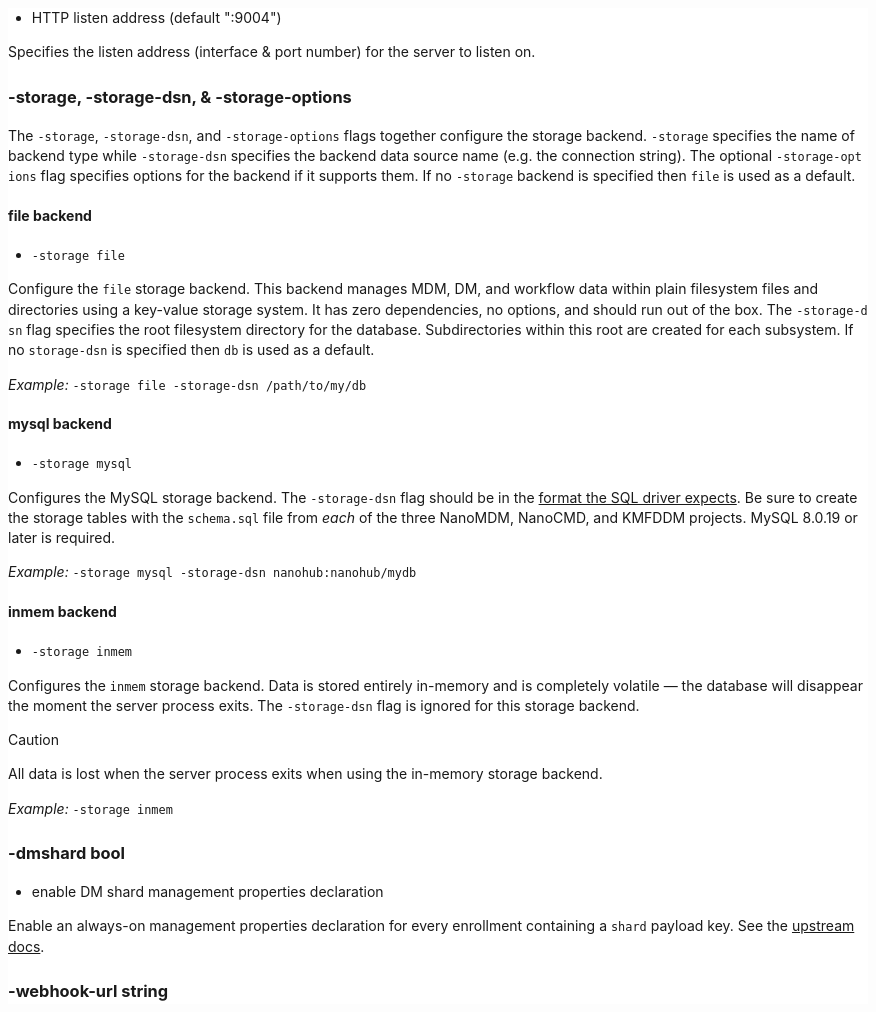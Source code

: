 * HTTP listen address (default ":9004")

Specifies the listen address (interface & port number) for the server to listen on.

### -storage, -storage-dsn, & -storage-options

The `-storage`, `-storage-dsn`, and `-storage-options` flags together configure the storage backend. `-storage` specifies the name of backend type while `-storage-dsn` specifies the backend data source name (e.g. the connection string). The optional `-storage-options` flag specifies options for the backend if it supports them. If no `-storage` backend is specified then `file` is used as a default.

#### file backend

* `-storage file`

Configure the `file` storage backend. This backend manages MDM, DM, and workflow data within plain filesystem files and directories using a key-value storage system. It has zero dependencies, no options, and should run out of the box. The `-storage-dsn` flag specifies the root filesystem directory for the database. Subdirectories within this root are created for each subsystem. If no `storage-dsn` is specified then `db` is used as a default.

*Example:* `-storage file -storage-dsn /path/to/my/db`

#### mysql backend

* `-storage mysql`

Configures the MySQL storage backend. The `-storage-dsn` flag should be in the [format the SQL driver expects](https://github.com/go-sql-driver/mysql#dsn-data-source-name).
Be sure to create the storage tables with the `schema.sql` file from *each* of the three NanoMDM, NanoCMD, and KMFDDM projects. MySQL 8.0.19 or later is required.

*Example:* `-storage mysql -storage-dsn nanohub:nanohub/mydb`

#### inmem backend

* `-storage inmem`

Configures the `inmem` storage backend. Data is stored entirely in-memory and is completely volatile — the database will disappear the moment the server process exits. The `-storage-dsn` flag is ignored for this storage backend.

> [!CAUTION]
> All data is lost when the server process exits when using the in-memory storage backend.

*Example:* `-storage inmem`

### -dmshard bool

* enable DM shard management properties declaration

Enable an always-on management properties declaration for every enrollment containing a `shard` payload key. See the [upstream docs](https://github.com/jessepeterson/kmfddm/blob/main/docs/operations-guide.md#-shard).

### -webhook-url string
